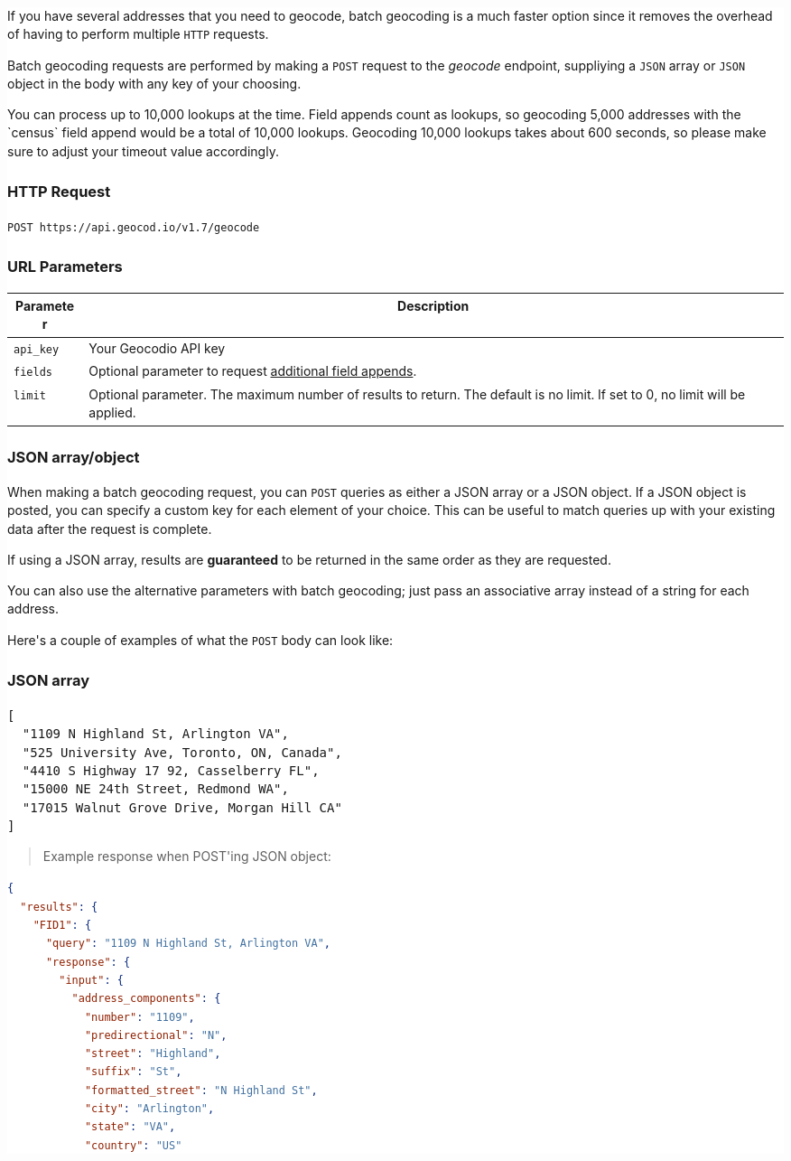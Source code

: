 If you have several addresses that you need to geocode, batch geocoding is a much faster option since it removes the overhead of having to perform multiple `HTTP` requests.

Batch geocoding requests are performed by making a `POST` request to the *geocode* endpoint, suppliying a `JSON` array or `JSON` object in the body with any key of your choosing.

<aside class="warning">
You can process up to 10,000 lookups at the time. Field appends count as lookups, so geocoding 5,000 addresses with the `census` field append would be a total of 10,000 lookups. Geocoding 10,000 lookups takes about 600 seconds, so please make sure to adjust your timeout value accordingly.
</aside>

### HTTP Request

`POST https://api.geocod.io/v1.7/geocode`

### URL Parameters

Parameter | Description
--------- | -----------
`api_key` | Your Geocodio API key
`fields`  | Optional parameter to request [additional field appends](#fields).
`limit`   | Optional parameter. The maximum number of results to return. The default is no limit. If set to 0, no limit will be applied.

### JSON array/object
When making a batch geocoding request, you can `POST` queries as either a JSON array or a JSON object. If a JSON object is posted, you can specify a custom key for each element of your choice. This can be useful to match queries up with your existing data after the request is complete.

If using a JSON array, results are **guaranteed** to be returned in the same order as they are requested.

You can also use the alternative parameters with batch geocoding; just pass an associative array instead of a string for each address.

Here's a couple of examples of what the `POST` body can look like:

### JSON array
<pre class="inline">
[
  "1109 N Highland St, Arlington VA",
  "525 University Ave, Toronto, ON, Canada",
  "4410 S Highway 17 92, Casselberry FL",
  "15000 NE 24th Street, Redmond WA",
  "17015 Walnut Grove Drive, Morgan Hill CA"
]
</pre>

> Example response when POST'ing JSON object:

```json
{
  "results": {
    "FID1": {
      "query": "1109 N Highland St, Arlington VA",
      "response": {
        "input": {
          "address_components": {
            "number": "1109",
            "predirectional": "N",
            "street": "Highland",
            "suffix": "St",
            "formatted_street": "N Highland St",
            "city": "Arlington",
            "state": "VA",
            "country": "US"
```